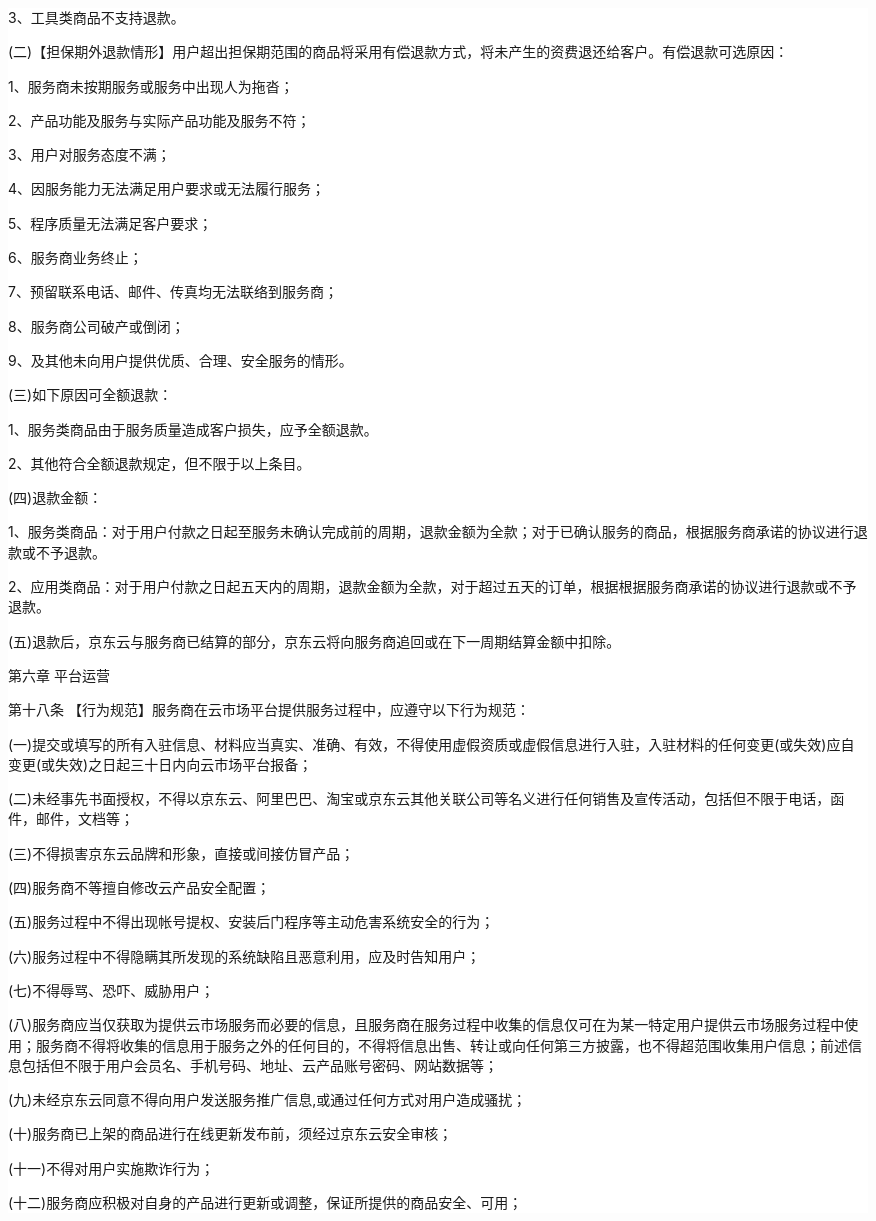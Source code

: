 3、工具类商品不支持退款。

(二)【担保期外退款情形】用户超出担保期范围的商品将采用有偿退款方式，将未产生的资费退还给客户。有偿退款可选原因：

1、服务商未按期服务或服务中出现人为拖沓；

2、产品功能及服务与实际产品功能及服务不符；

3、用户对服务态度不满；

4、因服务能力无法满足用户要求或无法履行服务；

5、程序质量无法满足客户要求；

6、服务商业务终止；

7、预留联系电话、邮件、传真均无法联络到服务商；

8、服务商公司破产或倒闭；

9、及其他未向用户提供优质、合理、安全服务的情形。

(三)如下原因可全额退款：

1、服务类商品由于服务质量造成客户损失，应予全额退款。

2、其他符合全额退款规定，但不限于以上条目。

(四)退款金额：

1、服务类商品：对于用户付款之日起至服务未确认完成前的周期，退款金额为全款；对于已确认服务的商品，根据服务商承诺的协议进行退款或不予退款。

2、应用类商品：对于用户付款之日起五天内的周期，退款金额为全款，对于超过五天的订单，根据根据服务商承诺的协议进行退款或不予退款。

(五)退款后，京东云与服务商已结算的部分，京东云将向服务商追回或在下一周期结算金额中扣除。

 

第六章 平台运营

第十八条 【行为规范】服务商在云市场平台提供服务过程中，应遵守以下行为规范：

(一)提交或填写的所有入驻信息、材料应当真实、准确、有效，不得使用虚假资质或虚假信息进行入驻，入驻材料的任何变更(或失效)应自变更(或失效)之日起三十日内向云市场平台报备；

(二)未经事先书面授权，不得以京东云、阿里巴巴、淘宝或京东云其他关联公司等名义进行任何销售及宣传活动，包括但不限于电话，函件，邮件，文档等；

(三)不得损害京东云品牌和形象，直接或间接仿冒产品；

(四)服务商不等擅自修改云产品安全配置；

(五)服务过程中不得出现帐号提权、安装后门程序等主动危害系统安全的行为；

(六)服务过程中不得隐瞒其所发现的系统缺陷且恶意利用，应及时告知用户；

(七)不得辱骂、恐吓、威胁用户；

(八)服务商应当仅获取为提供云市场服务而必要的信息，且服务商在服务过程中收集的信息仅可在为某一特定用户提供云市场服务过程中使用；服务商不得将收集的信息用于服务之外的任何目的，不得将信息出售、转让或向任何第三方披露，也不得超范围收集用户信息；前述信息包括但不限于用户会员名、手机号码、地址、云产品账号密码、网站数据等；

(九)未经京东云同意不得向用户发送服务推广信息,或通过任何方式对用户造成骚扰；

(十)服务商已上架的商品进行在线更新发布前，须经过京东云安全审核；

(十一)不得对用户实施欺诈行为；

(十二)服务商应积极对自身的产品进行更新或调整，保证所提供的商品安全、可用；
